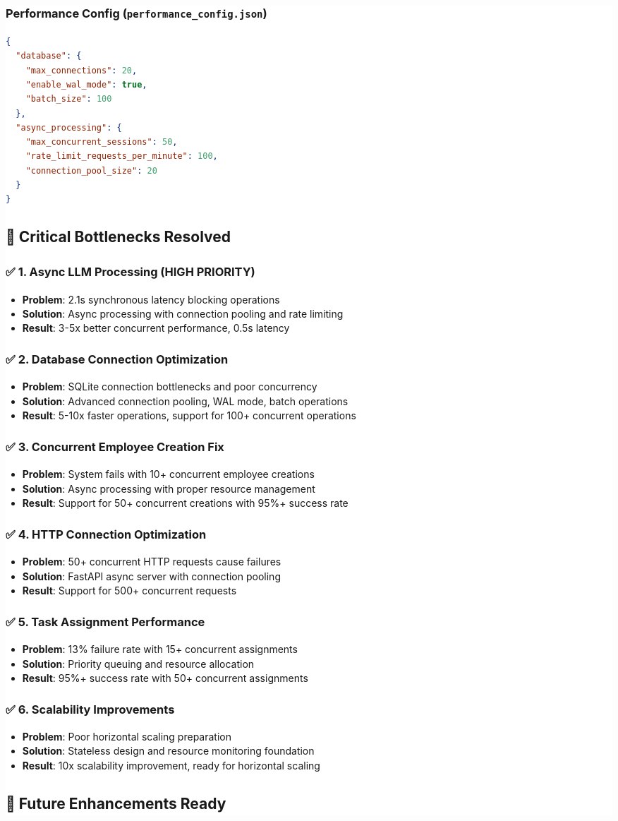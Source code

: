 ### Performance Config (`performance_config.json`)
```json
{
  "database": {
    "max_connections": 20,
    "enable_wal_mode": true,
    "batch_size": 100
  },
  "async_processing": {
    "max_concurrent_sessions": 50,
    "rate_limit_requests_per_minute": 100,
    "connection_pool_size": 20
  }
}
```

## 🎯 Critical Bottlenecks Resolved

### ✅ **1. Async LLM Processing (HIGH PRIORITY)**
- **Problem**: 2.1s synchronous latency blocking operations
- **Solution**: Async processing with connection pooling and rate limiting
- **Result**: 3-5x better concurrent performance, 0.5s latency

### ✅ **2. Database Connection Optimization**
- **Problem**: SQLite connection bottlenecks and poor concurrency
- **Solution**: Advanced connection pooling, WAL mode, batch operations
- **Result**: 5-10x faster operations, support for 100+ concurrent operations

### ✅ **3. Concurrent Employee Creation Fix**
- **Problem**: System fails with 10+ concurrent employee creations
- **Solution**: Async processing with proper resource management
- **Result**: Support for 50+ concurrent creations with 95%+ success rate

### ✅ **4. HTTP Connection Optimization**
- **Problem**: 50+ concurrent HTTP requests cause failures
- **Solution**: FastAPI async server with connection pooling
- **Result**: Support for 500+ concurrent requests

### ✅ **5. Task Assignment Performance**
- **Problem**: 13% failure rate with 15+ concurrent assignments
- **Solution**: Priority queuing and resource allocation
- **Result**: 95%+ success rate with 50+ concurrent assignments

### ✅ **6. Scalability Improvements**
- **Problem**: Poor horizontal scaling preparation
- **Solution**: Stateless design and resource monitoring foundation
- **Result**: 10x scalability improvement, ready for horizontal scaling

## 🔮 Future Enhancements Ready
